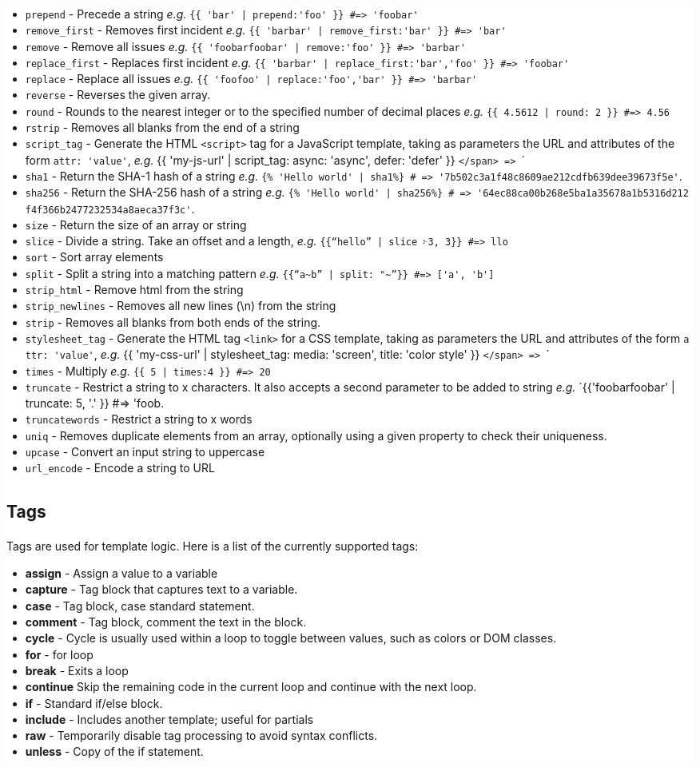* `prepend` - Precede a string *e.g.* <span v-pre>`{{ 'bar' | prepend:'foo' }} #=> 'foobar'`</span>
* `remove_first` - Removes first incident *e.g.* <span v-pre>`{{ 'barbar' | remove_first:'bar' }} #=> 'bar'`</span>
* `remove` - Remove all issues *e.g.* <span v-pre>`{{ 'foobarfoobar' | remove:'foo' }} #=> 'barbar'`</span>
* `replace_first` - Replaces first incident *e.g.* <span v-pre>`{{ 'barbar' | replace_first:'bar','foo' }} #=> 'foobar'`</span>
* `replace` - Replace all issues *e.g.* <span v-pre>`{{ 'foofoo' | replace:'foo','bar' }} #=> 'barbar'`</span>
* `reverse` - Reverses the given array.
* `round` - Rounds to the nearest integer or to the specified number of decimal places *e.g.* <span v-pre>`{{ 4.5612 | round: 2 }} #=> 4.56`</span>
* `rstrip` - Removes all blanks from the end of a string
* `script_tag` - Generate the HTML `<script>` tag for a JavaScript template, taking as parameters the URL and attributes of the form `attr: 'value'`, *e.g.* <span v-pre>{{ 'my-js-url' | script_tag: async: 'async', defer: 'defer' }} `</span> => `<script src='my-js-url' type='text/javascript' async='async' defer='defer'></script>`
* `sha1` - Return the SHA-1 hash of a string *e.g.* <span v-pre>`{% 'Hello world' | sha1%} # => '7b502c3a1f48c8609ae212cdfb639dee39673f5e'`</span>.
* `sha256` - Return the SHA-256 hash of a string *e.g.* <span v-pre>`{% 'Hello world' | sha256%} # => '64ec88ca00b268e5ba1a35678a1b5316d212f4f366b2477232534a8aeca37f3c'`</span>.
* `size` - Return the size of an array or string
* `slice` - Divide a string. Take an offset and a length, *e.g.* <span v-pre>`{{“hello” | slice ፦3, 3}} #=> llo`</span>
* `sort` - Sort array elements
* `split` - Split a string into a matching pattern *e.g.* <span v-pre>`{{“a~b” | split: "~”}} #=> ['a', 'b']`</span>
* `strip_html` - Remove html from the string
* `strip_newlines` - Removes all new lines (\n) from the string
* `strip` - Removes all blanks from both ends of the string.
* `stylesheet_tag` - Generate the HTML tag `<link>` for a CSS template, taking as parameters the URL and attributes of the form `attr: 'value'`, *e.g.* <span v-pre>{{ 'my-css-url' | stylesheet_tag: media: 'screen', title: 'color style' }} `</span> => `<link href='my-css-url' rel='stylesheet' type='text/css' media='screen' title='color style' />`
* `times` - Multiply  *e.g.* <span v-pre>`{{ 5 | times:4 }} #=> 20`</span>
* `truncate` - Restrict a string to x characters. It also accepts a second parameter to be added to string *e.g.* <span v-pre>`{{'foobarfoobar' | truncate: 5, '.' }} #=> 'foob.</span>
* `truncatewords` - Restrict a string to x words
* `uniq` - Removes duplicate elements from an array, optionally using a given property to check their uniqueness.
* `upcase` - Convert an input string to uppercase
* `url_encode` - Encode a string to URL

## Tags

Tags are used for template logic. Here is a list of the currently supported tags:

* **assign** - Assign a value to a variable
* **capture** - Tag block that captures text to a variable.
* **case** - Tag block, case standard statement.
* **comment** - Tag block, comment the text in the block.
* **cycle** - Cycle is usually used within a loop to toggle between values, such as colors or DOM classes.
* **for** - for loop
* **break** - Exits a loop
* **continue** Skip the remaining code in the current loop and continue with the next loop.
* **if** - Standard if/else block.
* **include** - Includes another template; useful for partials
* **raw** - Temporarily disable tag processing to avoid syntax conflicts.
* **unless** - Copy of the if statement.
